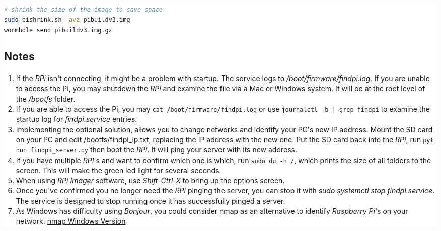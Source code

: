 ```bash
# shrink the size of the image to save space
sudo pishrink.sh -avz pibuildv3.img
wormhole send pibuildv3.img.gz
```

## Notes
1. If the *RPi* isn't connecting, it might be a problem with startup. The service logs to */boot/firmware/findpi.log*.  If you are unable to access the Pi, you may shutdown the *RPi* and examine the file via a Mac or Windows system. It will be at the root level of the */bootfs* folder.
1. If you are able to access the Pi, you may `cat /boot/firmware/findpi.log` or use `journalctl -b | grep findpi` to examine the startup log for *findpi.service* entries. 
1. Implementing the optional solution, allows you to change networks and identify your PC's new IP address. Mount the SD card on your PC and edit /bootfs/findpi_ip.txt, replacing the IP address with the new one. Put the SD card back into the *RPi*, run `python findpi_server.py` then boot the *RPi*. It will ping your server with its new address.
1. If you have multiple *RPI*'s and want to confirm which one is which, run `sudo du -h /`, which prints the size of all folders to the screen. This will make the green led light for several seconds.
1. When using *RPi Imager* software, use *Shift-Ctrl-X* to bring up the options screen.
1. Once you've confirmed you no longer need the *RPi* pinging the server, you can stop it with *sudo systemctl stop findpi.service*. The service is designed to stop running once it has successfully pinged a server.
1. As Windows has difficulty using *Bonjour*, you could consider nmap as an alternative to identify *Raspberry Pi*'s on your network. [nmap Windows Version](https://nmap.org/download.html#windows)